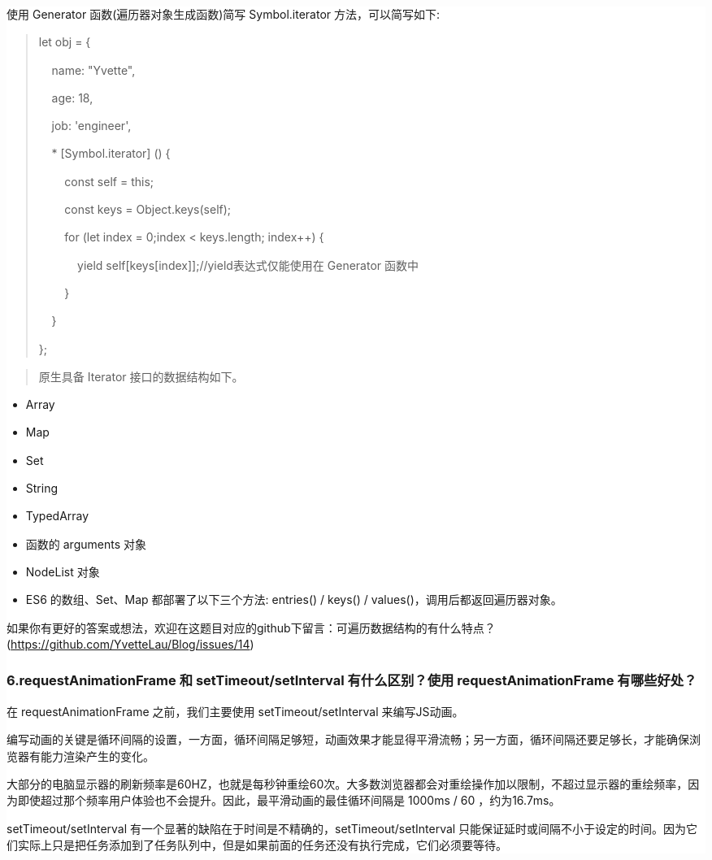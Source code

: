 使用 Generator 函数(遍历器对象生成函数)简写 Symbol.iterator 方法，可以简写如下:

> let obj = {
>
>     name: "Yvette",
>
>     age: 18,
>
>     job: 'engineer',
>
>     * [Symbol.iterator] () {
>
>         const self = this;
>
>         const keys = Object.keys(self);
>
>         for (let index = 0;index < keys.length; index++) {
>
>             yield self[keys[index]];//yield表达式仅能使用在 Generator 函数中
>
>         }
>
>     }
>
> };

> 原生具备 Iterator 接口的数据结构如下。

-   Array

-   Map

-   Set

-   String

-   TypedArray

-   函数的 arguments 对象

-   NodeList 对象

-   ES6 的数组、Set、Map 都部署了以下三个方法: entries() / keys() / values()，调用后都返回遍历器对象。

如果你有更好的答案或想法，欢迎在这题目对应的github下留言：可遍历数据结构的有什么特点？(https://github.com/YvetteLau/Blog/issues/14)

### 6.requestAnimationFrame 和 setTimeout/setInterval 有什么区别？使用 requestAnimationFrame 有哪些好处？

在 requestAnimationFrame 之前，我们主要使用 setTimeout/setInterval 来编写JS动画。

编写动画的关键是循环间隔的设置，一方面，循环间隔足够短，动画效果才能显得平滑流畅；另一方面，循环间隔还要足够长，才能确保浏览器有能力渲染产生的变化。

大部分的电脑显示器的刷新频率是60HZ，也就是每秒钟重绘60次。大多数浏览器都会对重绘操作加以限制，不超过显示器的重绘频率，因为即使超过那个频率用户体验也不会提升。因此，最平滑动画的最佳循环间隔是 1000ms / 60 ，约为16.7ms。

setTimeout/setInterval 有一个显著的缺陷在于时间是不精确的，setTimeout/setInterval 只能保证延时或间隔不小于设定的时间。因为它们实际上只是把任务添加到了任务队列中，但是如果前面的任务还没有执行完成，它们必须要等待。
